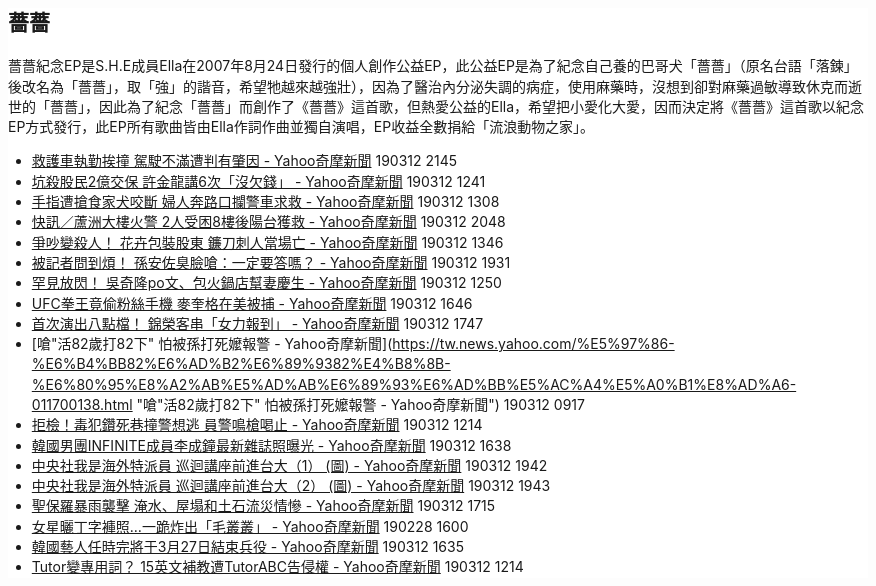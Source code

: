 ## 薔薔

薔薔紀念EP是S.H.E成員Ella在2007年8月24日發行的個人創作公益EP，此公益EP是為了紀念自己養的巴哥犬「薔薔」（原名台語「落鍊」後改名為「薔薔」，取「強」的諧音，希望牠越來越強壯），因為了醫治內分泌失調的病症，使用麻藥時，沒想到卻對麻藥過敏導致休克而逝世的「薔薔」，因此為了紀念「薔薔」而創作了《薔薔》這首歌，但熱愛公益的Ella，希望把小愛化大愛，因而決定將《薔薔》這首歌以紀念EP方式發行，此EP所有歌曲皆由Ella作詞作曲並獨自演唱，EP收益全數捐給「流浪動物之家」。
- [救護車執勤挨撞 駕駛不滿遭判有肇因 - Yahoo奇摩新聞](https://tw.news.yahoo.com/video/%E6%95%91%E8%AD%B7%E8%BB%8A%E5%9F%B7%E5%8B%A4%E6%8C%A8%E6%92%9E-%E9%A7%95%E9%A7%9B%E4%B8%8D%E6%BB%BF%E9%81%AD%E5%88%A4%E6%9C%89%E8%82%87%E5%9B%A0-134544692.html "救護車執勤挨撞 駕駛不滿遭判有肇因 - Yahoo奇摩新聞") 190312 2145
- [坑殺股民2億交保 許金龍講6次「沒欠錢」 - Yahoo奇摩新聞](https://tw.news.yahoo.com/video/%E5%9D%91%E6%AE%BA%E8%82%A1%E6%B0%912%E5%84%84%E4%BA%A4%E4%BF%9D-%E8%A8%B1%E9%87%91%E9%BE%8D%E8%AC%9B6%E6%AC%A1-%E6%B2%92%E6%AC%A0%E9%8C%A2-041500688.html "坑殺股民2億交保 許金龍講6次「沒欠錢」 - Yahoo奇摩新聞") 190312 1241
- [手指遭搶食家犬咬斷 婦人奔路口攔警車求救 - Yahoo奇摩新聞](https://tw.news.yahoo.com/video/%E6%89%8B%E6%8C%87%E9%81%AD%E6%90%B6%E9%A3%9F%E5%AE%B6%E7%8A%AC%E5%92%AC%E6%96%B7-%E5%A9%A6%E4%BA%BA%E5%A5%94%E8%B7%AF%E5%8F%A3%E6%94%94%E8%AD%A6%E8%BB%8A%E6%B1%82%E6%95%91-044116550.html "手指遭搶食家犬咬斷 婦人奔路口攔警車求救 - Yahoo奇摩新聞") 190312 1308
- [快訊／蘆洲大樓火警 2人受困8樓後陽台獲救 - Yahoo奇摩新聞](https://tw.news.yahoo.com/%E5%BF%AB%E8%A8%8A-%E8%98%86%E6%B4%B2%E5%A4%A7%E6%A8%93%E7%81%AB%E8%AD%A6-2%E4%BA%BA%E5%8F%97%E5%9B%B08%E6%A8%93%E5%BE%8C%E9%99%BD%E5%8F%B0%E7%8D%B2%E6%95%91-124807228.html "快訊／蘆洲大樓火警 2人受困8樓後陽台獲救 - Yahoo奇摩新聞") 190312 2048
- [爭吵變殺人！ 花卉包裝股東 鐮刀刺人當場亡 - Yahoo奇摩新聞](https://tw.news.yahoo.com/video/%E7%88%AD%E5%90%B5%E8%AE%8A%E6%AE%BA%E4%BA%BA-%E8%8A%B1%E5%8D%89%E5%8C%85%E8%A3%9D%E8%82%A1%E6%9D%B1-%E9%90%AE%E5%88%80%E5%88%BA%E4%BA%BA%E7%95%B6%E5%A0%B4%E4%BA%A1-050718912.html "爭吵變殺人！ 花卉包裝股東 鐮刀刺人當場亡 - Yahoo奇摩新聞") 190312 1346
- [被記者問到煩！ 孫安佐臭臉嗆：一定要答嗎？ - Yahoo奇摩新聞](https://tw.news.yahoo.com/video/%E8%A2%AB%E8%A8%98%E8%80%85%E5%95%8F%E5%88%B0%E7%85%A9-%E5%AD%AB%E5%AE%89%E4%BD%90%E8%87%AD%E8%87%89%E5%97%86-%E5%AE%9A%E8%A6%81%E7%AD%94%E5%97%8E-113129353.html "被記者問到煩！ 孫安佐臭臉嗆：一定要答嗎？ - Yahoo奇摩新聞") 190312 1931
- [罕見放閃！ 吳奇隆po文、包火鍋店幫妻慶生 - Yahoo奇摩新聞](https://tw.news.yahoo.com/video/%E7%BD%95%E8%A6%8B%E6%94%BE%E9%96%83-%E5%90%B3%E5%A5%87%E9%9A%86po%E6%96%87-%E5%8C%85%E7%81%AB%E9%8D%8B%E5%BA%97%E5%B9%AB%E5%A6%BB%E6%85%B6%E7%94%9F-044025917.html "罕見放閃！ 吳奇隆po文、包火鍋店幫妻慶生 - Yahoo奇摩新聞") 190312 1250
- [UFC拳王竟偷粉絲手機 麥奎格在美被捕 - Yahoo奇摩新聞](https://tw.news.yahoo.com/ufc%E6%8B%B3%E7%8E%8B%E7%AB%9F%E5%81%B7%E7%B2%89%E7%B5%B2%E6%89%8B%E6%A9%9F-%E9%BA%A5%E5%A5%8E%E6%A0%BC%E5%9C%A8%E7%BE%8E%E8%A2%AB%E6%8D%95-084600828.html "UFC拳王竟偷粉絲手機 麥奎格在美被捕 - Yahoo奇摩新聞") 190312 1646
- [首次演出八點檔！ 錦榮客串「女力報到」 - Yahoo奇摩新聞](https://tw.news.yahoo.com/video/%E9%A6%96%E6%AC%A1%E6%BC%94%E5%87%BA%E5%85%AB%E9%BB%9E%E6%AA%94-%E9%8C%A6%E6%A6%AE%E5%AE%A2%E4%B8%B2-%E5%A5%B3%E5%8A%9B%E5%A0%B1%E5%88%B0-094748805.html "首次演出八點檔！ 錦榮客串「女力報到」 - Yahoo奇摩新聞") 190312 1747
- [嗆"活82歲打82下" 怕被孫打死嬤報警 - Yahoo奇摩新聞](https://tw.news.yahoo.com/%E5%97%86-%E6%B4%BB82%E6%AD%B2%E6%89%9382%E4%B8%8B-%E6%80%95%E8%A2%AB%E5%AD%AB%E6%89%93%E6%AD%BB%E5%AC%A4%E5%A0%B1%E8%AD%A6-011700138.html "嗆"活82歲打82下" 怕被孫打死嬤報警 - Yahoo奇摩新聞") 190312 0917
- [拒檢！毒犯鑽死巷撞警想逃 員警鳴槍喝止 - Yahoo奇摩新聞](https://tw.news.yahoo.com/video/%E6%8B%92%E6%AA%A2-%E6%AF%92%E7%8A%AF%E9%91%BD%E6%AD%BB%E5%B7%B7%E6%92%9E%E8%AD%A6%E6%83%B3%E9%80%83-%E5%93%A1%E8%AD%A6%E9%B3%B4%E6%A7%8D%E5%96%9D%E6%AD%A2-033737680.html "拒檢！毒犯鑽死巷撞警想逃 員警鳴槍喝止 - Yahoo奇摩新聞") 190312 1214
- [韓國男團INFINITE成員李成鐘最新雜誌照曝光 - Yahoo奇摩新聞](https://tw.news.yahoo.com/%E9%9F%93%E5%9C%8B%E7%94%B7%E5%9C%98infinite%E6%88%90%E5%93%A1%E6%9D%8E%E6%88%90%E9%90%98%E6%9C%80%E6%96%B0%E9%9B%9C%E8%AA%8C%E7%85%A7%E6%9B%9D%E5%85%89-083809633.html "韓國男團INFINITE成員李成鐘最新雜誌照曝光 - Yahoo奇摩新聞") 190312 1638
- [中央社我是海外特派員 巡迴講座前進台大（1） (圖) - Yahoo奇摩新聞](https://tw.news.yahoo.com/%E4%B8%AD%E5%A4%AE%E7%A4%BE%E6%88%91%E6%98%AF%E6%B5%B7%E5%A4%96%E7%89%B9%E6%B4%BE%E5%93%A1-%E5%B7%A1%E8%BF%B4%E8%AC%9B%E5%BA%A7%E5%89%8D%E9%80%B2%E5%8F%B0%E5%A4%A7-1-%E5%9C%96-114200378.html "中央社我是海外特派員 巡迴講座前進台大（1） (圖) - Yahoo奇摩新聞") 190312 1942
- [中央社我是海外特派員 巡迴講座前進台大（2） (圖) - Yahoo奇摩新聞](https://tw.news.yahoo.com/%E4%B8%AD%E5%A4%AE%E7%A4%BE%E6%88%91%E6%98%AF%E6%B5%B7%E5%A4%96%E7%89%B9%E6%B4%BE%E5%93%A1-%E5%B7%A1%E8%BF%B4%E8%AC%9B%E5%BA%A7%E5%89%8D%E9%80%B2%E5%8F%B0%E5%A4%A7-2-%E5%9C%96-114300047.html "中央社我是海外特派員 巡迴講座前進台大（2） (圖) - Yahoo奇摩新聞") 190312 1943
- [聖保羅暴雨襲擊 淹水、屋塌和土石流災情慘 - Yahoo奇摩新聞](https://tw.news.yahoo.com/%E8%81%96%E4%BF%9D%E7%BE%85%E6%9A%B4%E9%9B%A8%E8%A5%B2%E6%93%8A-%E6%B7%B9%E6%B0%B4-%E5%B1%8B%E5%A1%8C%E5%92%8C%E5%9C%9F%E7%9F%B3%E6%B5%81%E7%81%BD%E6%83%85%E6%85%98-042131403.html "聖保羅暴雨襲擊 淹水、屋塌和土石流災情慘 - Yahoo奇摩新聞") 190312 1715
- [女星曬丁字褲照…一跪炸出「毛叢叢」 - Yahoo奇摩新聞](https://tw.news.yahoo.com/%E5%A5%B3%E6%98%9F%E6%9B%AC%E4%B8%81%E5%AD%97%E8%A4%B2%E7%85%A7-%E8%B7%AA%E7%82%B8%E5%87%BA-%E6%AF%9B%E5%8F%A2%E5%8F%A2-101505801.html "女星曬丁字褲照…一跪炸出「毛叢叢」 - Yahoo奇摩新聞") 190228 1600
- [韓國藝人任時完將于3月27日結束兵役 - Yahoo奇摩新聞](https://tw.news.yahoo.com/%E9%9F%93%E5%9C%8B%E8%97%9D%E4%BA%BA%E4%BB%BB%E6%99%82%E5%AE%8C%E5%B0%87%E4%BA%8E3%E6%9C%8827%E6%97%A5%E7%B5%90%E6%9D%9F%E5%85%B5%E5%BD%B9-083510786.html "韓國藝人任時完將于3月27日結束兵役 - Yahoo奇摩新聞") 190312 1635
- [Tutor變專用詞？ 15英文補教遭TutorABC告侵權 - Yahoo奇摩新聞](https://tw.news.yahoo.com/video/tutor%E8%AE%8A%E5%B0%88%E7%94%A8%E8%A9%9E-15%E8%8B%B1%E6%96%87%E8%A3%9C%E6%95%99%E9%81%ADtutorabc%E5%91%8A%E4%BE%B5%E6%AC%8A-033834563.html "Tutor變專用詞？ 15英文補教遭TutorABC告侵權 - Yahoo奇摩新聞") 190312 1214